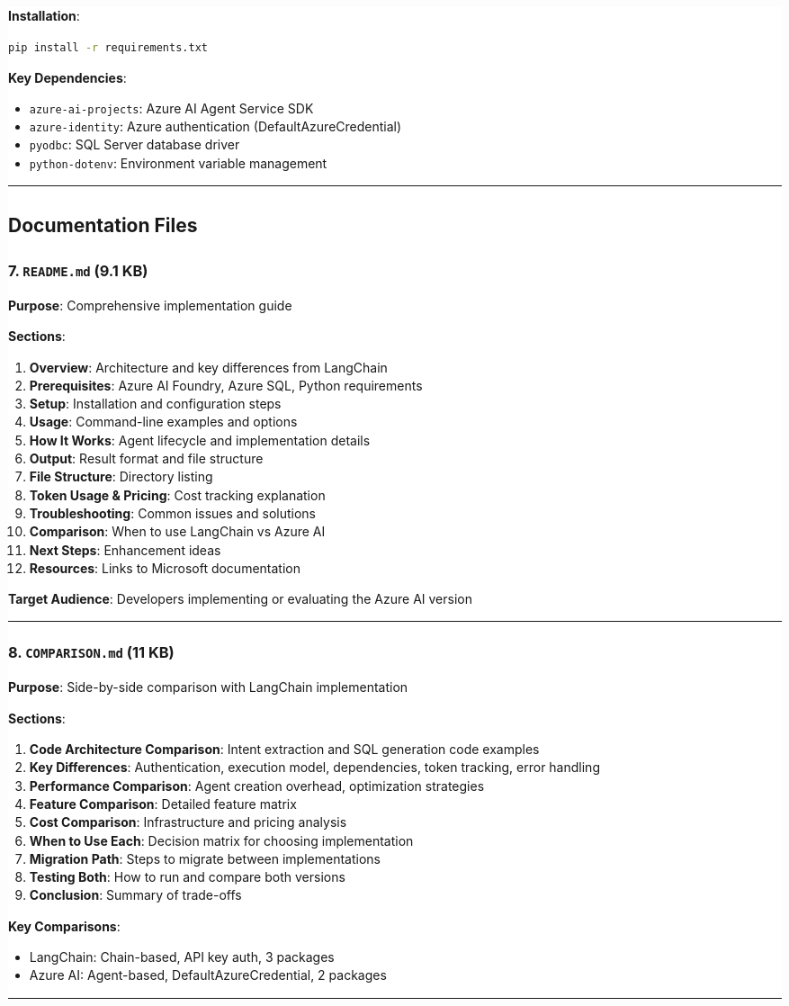 **Installation**:
```bash
pip install -r requirements.txt
```

**Key Dependencies**:
- `azure-ai-projects`: Azure AI Agent Service SDK
- `azure-identity`: Azure authentication (DefaultAzureCredential)
- `pyodbc`: SQL Server database driver
- `python-dotenv`: Environment variable management

---

## Documentation Files

### 7. `README.md` (9.1 KB)
**Purpose**: Comprehensive implementation guide

**Sections**:
1. **Overview**: Architecture and key differences from LangChain
2. **Prerequisites**: Azure AI Foundry, Azure SQL, Python requirements
3. **Setup**: Installation and configuration steps
4. **Usage**: Command-line examples and options
5. **How It Works**: Agent lifecycle and implementation details
6. **Output**: Result format and file structure
7. **File Structure**: Directory listing
8. **Token Usage & Pricing**: Cost tracking explanation
9. **Troubleshooting**: Common issues and solutions
10. **Comparison**: When to use LangChain vs Azure AI
11. **Next Steps**: Enhancement ideas
12. **Resources**: Links to Microsoft documentation

**Target Audience**: Developers implementing or evaluating the Azure AI version

---

### 8. `COMPARISON.md` (11 KB)
**Purpose**: Side-by-side comparison with LangChain implementation

**Sections**:
1. **Code Architecture Comparison**: Intent extraction and SQL generation code examples
2. **Key Differences**: Authentication, execution model, dependencies, token tracking, error handling
3. **Performance Comparison**: Agent creation overhead, optimization strategies
4. **Feature Comparison**: Detailed feature matrix
5. **Cost Comparison**: Infrastructure and pricing analysis
6. **When to Use Each**: Decision matrix for choosing implementation
7. **Migration Path**: Steps to migrate between implementations
8. **Testing Both**: How to run and compare both versions
9. **Conclusion**: Summary of trade-offs

**Key Comparisons**:
- LangChain: Chain-based, API key auth, 3 packages
- Azure AI: Agent-based, DefaultAzureCredential, 2 packages

---